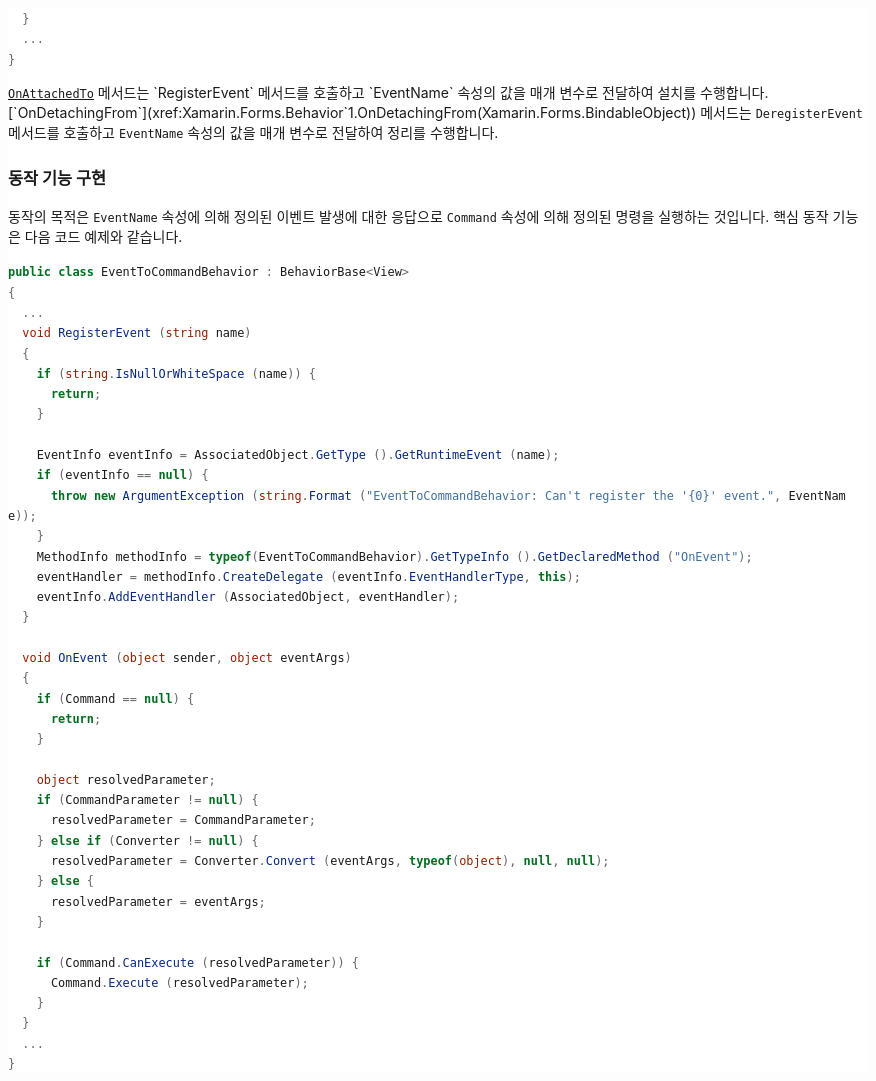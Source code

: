 ```csharp
  }
  ...
}
```

[`OnAttachedTo`](xref:Xamarin.Forms.Behavior`1.OnAttachedTo(Xamarin.Forms.BindableObject)) 메서드는 `RegisterEvent` 메서드를 호출하고 `EventName` 속성의 값을 매개 변수로 전달하여 설치를 수행합니다. [`OnDetachingFrom`](xref:Xamarin.Forms.Behavior`1.OnDetachingFrom(Xamarin.Forms.BindableObject)) 메서드는 `DeregisterEvent` 메서드를 호출하고 `EventName` 속성의 값을 매개 변수로 전달하여 정리를 수행합니다.

### <a name="implementing-the-behavior-functionality"></a>동작 기능 구현

동작의 목적은 `EventName` 속성에 의해 정의된 이벤트 발생에 대한 응답으로 `Command` 속성에 의해 정의된 명령을 실행하는 것입니다. 핵심 동작 기능은 다음 코드 예제와 같습니다.

```csharp
public class EventToCommandBehavior : BehaviorBase<View>
{
  ...
  void RegisterEvent (string name)
  {
    if (string.IsNullOrWhiteSpace (name)) {
      return;
    }

    EventInfo eventInfo = AssociatedObject.GetType ().GetRuntimeEvent (name);
    if (eventInfo == null) {
      throw new ArgumentException (string.Format ("EventToCommandBehavior: Can't register the '{0}' event.", EventName));
    }
    MethodInfo methodInfo = typeof(EventToCommandBehavior).GetTypeInfo ().GetDeclaredMethod ("OnEvent");
    eventHandler = methodInfo.CreateDelegate (eventInfo.EventHandlerType, this);
    eventInfo.AddEventHandler (AssociatedObject, eventHandler);
  }

  void OnEvent (object sender, object eventArgs)
  {
    if (Command == null) {
      return;
    }

    object resolvedParameter;
    if (CommandParameter != null) {
      resolvedParameter = CommandParameter;
    } else if (Converter != null) {
      resolvedParameter = Converter.Convert (eventArgs, typeof(object), null, null);
    } else {
      resolvedParameter = eventArgs;
    }        

    if (Command.CanExecute (resolvedParameter)) {
      Command.Execute (resolvedParameter);
    }
  }
  ...
}
```
